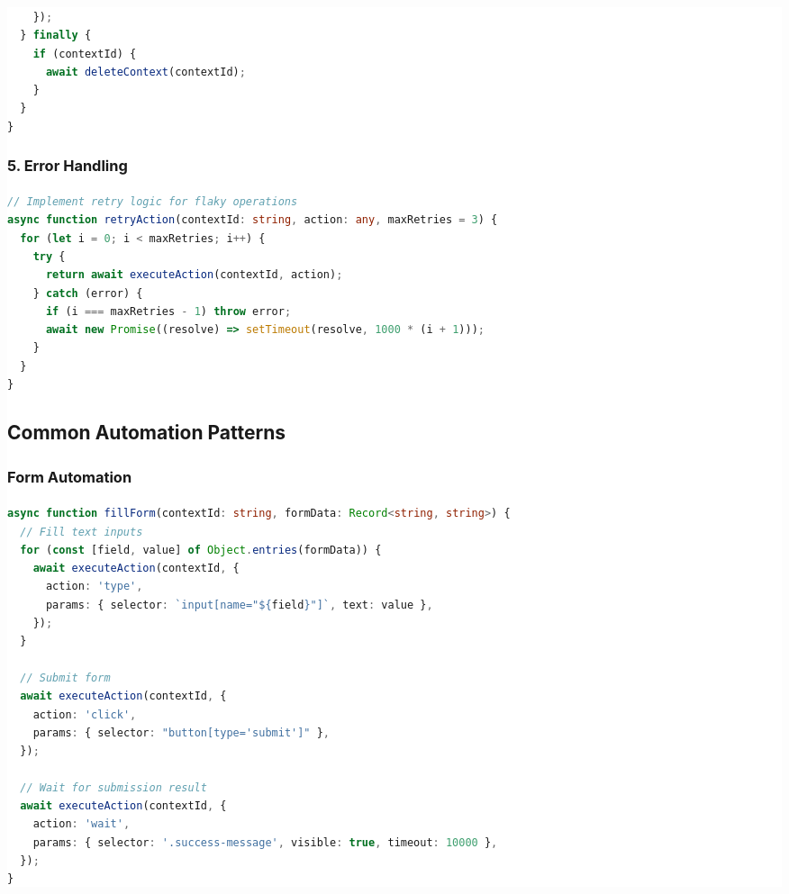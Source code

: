```typescript
    });
  } finally {
    if (contextId) {
      await deleteContext(contextId);
    }
  }
}
```

### 5. Error Handling

```typescript
// Implement retry logic for flaky operations
async function retryAction(contextId: string, action: any, maxRetries = 3) {
  for (let i = 0; i < maxRetries; i++) {
    try {
      return await executeAction(contextId, action);
    } catch (error) {
      if (i === maxRetries - 1) throw error;
      await new Promise((resolve) => setTimeout(resolve, 1000 * (i + 1)));
    }
  }
}
```

## Common Automation Patterns

### Form Automation

```typescript
async function fillForm(contextId: string, formData: Record<string, string>) {
  // Fill text inputs
  for (const [field, value] of Object.entries(formData)) {
    await executeAction(contextId, {
      action: 'type',
      params: { selector: `input[name="${field}"]`, text: value },
    });
  }

  // Submit form
  await executeAction(contextId, {
    action: 'click',
    params: { selector: "button[type='submit']" },
  });

  // Wait for submission result
  await executeAction(contextId, {
    action: 'wait',
    params: { selector: '.success-message', visible: true, timeout: 10000 },
  });
}
```
